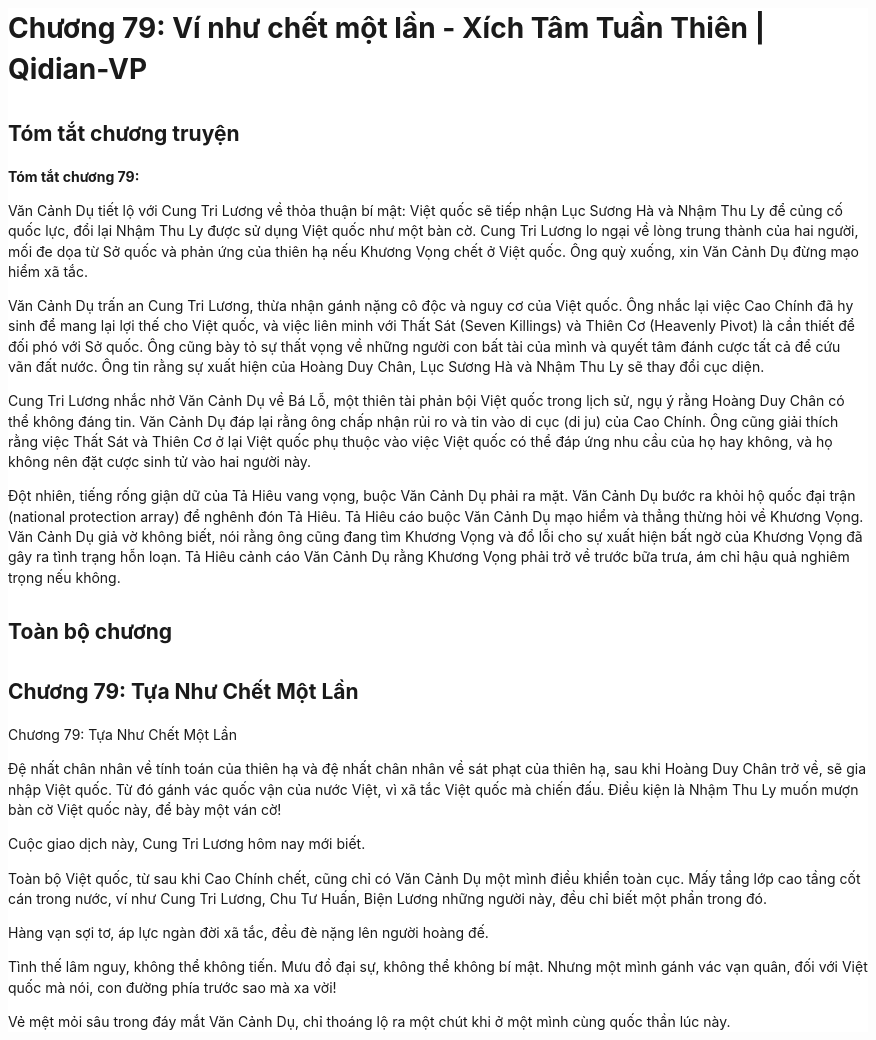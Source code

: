 # Chương 79: Ví như chết một lần - Xích Tâm Tuần Thiên | Qidian-VP

## Tóm tắt chương truyện

**Tóm tắt chương 79:**

Văn Cảnh Dụ tiết lộ với Cung Tri Lương về thỏa thuận bí mật: Việt quốc sẽ tiếp nhận Lục Sương Hà và Nhậm Thu Ly để củng cố quốc lực, đổi lại Nhậm Thu Ly được sử dụng Việt quốc như một bàn cờ. Cung Tri Lương lo ngại về lòng trung thành của hai người, mối đe dọa từ Sở quốc và phản ứng của thiên hạ nếu Khương Vọng chết ở Việt quốc. Ông quỳ xuống, xin Văn Cảnh Dụ đừng mạo hiểm xã tắc.

Văn Cảnh Dụ trấn an Cung Tri Lương, thừa nhận gánh nặng cô độc và nguy cơ của Việt quốc. Ông nhắc lại việc Cao Chính đã hy sinh để mang lại lợi thế cho Việt quốc, và việc liên minh với Thất Sát (Seven Killings) và Thiên Cơ (Heavenly Pivot) là cần thiết để đối phó với Sở quốc. Ông cũng bày tỏ sự thất vọng về những người con bất tài của mình và quyết tâm đánh cược tất cả để cứu vãn đất nước. Ông tin rằng sự xuất hiện của Hoàng Duy Chân, Lục Sương Hà và Nhậm Thu Ly sẽ thay đổi cục diện.

Cung Tri Lương nhắc nhở Văn Cảnh Dụ về Bá Lỗ, một thiên tài phản bội Việt quốc trong lịch sử, ngụ ý rằng Hoàng Duy Chân có thể không đáng tin. Văn Cảnh Dụ đáp lại rằng ông chấp nhận rủi ro và tin vào di cục (di ju) của Cao Chính. Ông cũng giải thích rằng việc Thất Sát và Thiên Cơ ở lại Việt quốc phụ thuộc vào việc Việt quốc có thể đáp ứng nhu cầu của họ hay không, và họ không nên đặt cược sinh tử vào hai người này.

Đột nhiên, tiếng rống giận dữ của Tả Hiêu vang vọng, buộc Văn Cảnh Dụ phải ra mặt. Văn Cảnh Dụ bước ra khỏi hộ quốc đại trận (national protection array) để nghênh đón Tả Hiêu. Tả Hiêu cáo buộc Văn Cảnh Dụ mạo hiểm và thẳng thừng hỏi về Khương Vọng. Văn Cảnh Dụ giả vờ không biết, nói rằng ông cũng đang tìm Khương Vọng và đổ lỗi cho sự xuất hiện bất ngờ của Khương Vọng đã gây ra tình trạng hỗn loạn. Tả Hiêu cảnh cáo Văn Cảnh Dụ rằng Khương Vọng phải trở về trước bữa trưa, ám chỉ hậu quả nghiêm trọng nếu không.

## Toàn bộ chương

## Chương 79: Tựa Như Chết Một Lần

Chương 79: Tựa Như Chết Một Lần

Đệ nhất chân nhân về tính toán của thiên hạ và đệ nhất chân nhân về sát phạt của thiên hạ, sau khi Hoàng Duy Chân trở về, sẽ gia nhập Việt quốc. Từ đó gánh vác quốc vận của nước Việt, vì xã tắc Việt quốc mà chiến đấu. Điều kiện là Nhậm Thu Ly muốn mượn bàn cờ Việt quốc này, để bày một ván cờ!

Cuộc giao dịch này, Cung Tri Lương hôm nay mới biết.

Toàn bộ Việt quốc, từ sau khi Cao Chính chết, cũng chỉ có Văn Cảnh Dụ một mình điều khiển toàn cục. Mấy tầng lớp cao tầng cốt cán trong nước, ví như Cung Tri Lương, Chu Tư Huấn, Biện Lương những người này, đều chỉ biết một phần trong đó.

Hàng vạn sợi tơ, áp lực ngàn đời xã tắc, đều đè nặng lên người hoàng đế.

Tình thế lâm nguy, không thể không tiến. Mưu đồ đại sự, không thể không bí mật. Nhưng một mình gánh vác vạn quân, đối với Việt quốc mà nói, con đường phía trước sao mà xa vời!

Vẻ mệt mỏi sâu trong đáy mắt Văn Cảnh Dụ, chỉ thoáng lộ ra một chút khi ở một mình cùng quốc thần lúc này.
